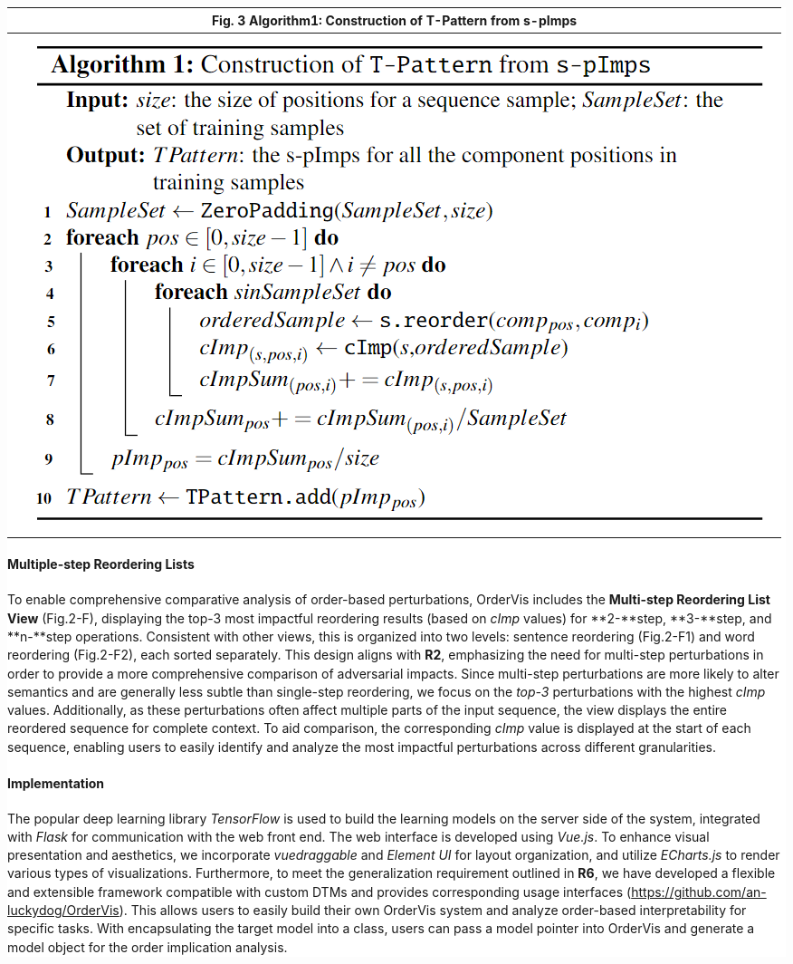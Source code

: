 | Fig. 3 Algorithm1: Construction of T-Pattern from s-pImps |
| :-------------------------------------------------------: |
|            ![image](./Figures/algorithm1.png)             |

#### Multiple-step Reordering Lists

To enable comprehensive comparative analysis of order-based perturbations, OrderVis includes the **Multi-step Reordering List View** (Fig.2-F), displaying the top-3 most impactful reordering results (based on *cImp* values) for **2-**step, **3-**step, and **n-**step operations. Consistent with other views, this is organized into two levels: sentence reordering (Fig.2-F1) and word reordering (Fig.2-F2), each sorted separately. This design aligns with **R2**, emphasizing the need for multi-step perturbations in order to provide a more comprehensive comparison of adversarial impacts. Since multi-step perturbations are more likely to alter semantics and are generally less subtle than single-step reordering, we focus on the *top-3* perturbations with the highest *cImp* values. Additionally, as these perturbations often affect multiple parts of the input sequence, the view displays the entire reordered sequence for complete context. To aid comparison, the corresponding *cImp* value is displayed at the start of each sequence, enabling users to easily identify and analyze the most impactful perturbations across different granularities.

#### Implementation

The popular deep learning library *TensorFlow* is used to build the learning models on the server side of the system, integrated with *Flask* for communication with the web front end. The web interface is developed using *Vue.js*. To enhance visual presentation and aesthetics, we incorporate *vuedraggable* and *Element UI* for layout organization, and utilize *ECharts.js* to render various types of visualizations.
Furthermore, to meet the generalization requirement outlined in **R6**, we have developed a flexible and extensible framework compatible with custom DTMs and provides corresponding usage interfaces (https://github.com/an-luckydog/OrderVis). This allows users to easily build their own OrderVis system and analyze order-based interpretability for specific tasks. With encapsulating the target model into a class, users can pass a model pointer into OrderVis and generate a model object for the order implication analysis.

